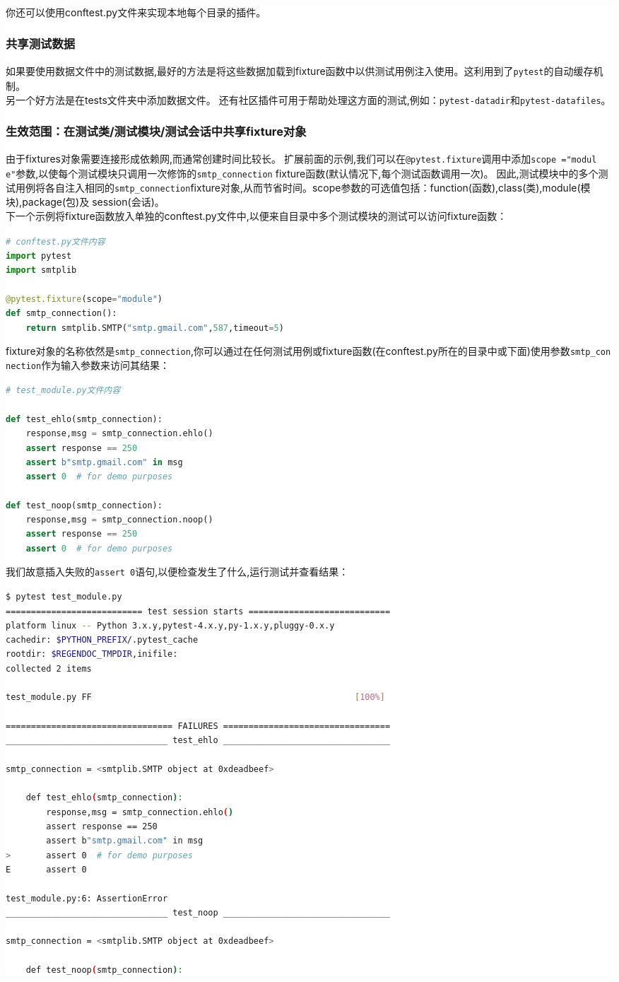 你还可以使用conftest.py文件来实现本地每个目录的插件。
### 共享测试数据
如果要使用数据文件中的测试数据,最好的方法是将这些数据加载到fixture函数中以供测试用例注入使用。这利用到了`pytest`的自动缓存机制。  
另一个好方法是在tests文件夹中添加数据文件。 还有社区插件可用于帮助处理这方面的测试,例如：`pytest-datadir`和`pytest-datafiles`。
### 生效范围：在测试类/测试模块/测试会话中共享fixture对象
由于fixtures对象需要连接形成依赖网,而通常创建时间比较长。 扩展前面的示例,我们可以在`@pytest.fixture`调用中添加`scope ="module"`参数,以使每个测试模块只调用一次修饰的`smtp_connection` fixture函数(默认情况下,每个测试函数调用一次)。 因此,测试模块中的多个测试用例将各自注入相同的`smtp_connection`fixture对象,从而节省时间。scope参数的可选值包括：function(函数),class(类),module(模块),package(包)及 session(会话)。  
下一个示例将fixture函数放入单独的conftest.py文件中,以便来自目录中多个测试模块的测试可以访问fixture函数：
```python
# conftest.py文件内容
import pytest
import smtplib

@pytest.fixture(scope="module")
def smtp_connection():
    return smtplib.SMTP("smtp.gmail.com",587,timeout=5)
```
fixture对象的名称依然是`smtp_connection`,你可以通过在任何测试用例或fixture函数(在conftest.py所在的目录中或下面)使用参数`smtp_connection`作为输入参数来访问其结果：
```python
# test_module.py文件内容

def test_ehlo(smtp_connection):
    response,msg = smtp_connection.ehlo()
    assert response == 250
    assert b"smtp.gmail.com" in msg
    assert 0  # for demo purposes

def test_noop(smtp_connection):
    response,msg = smtp_connection.noop()
    assert response == 250
    assert 0  # for demo purposes
```
我们故意插入失败的`assert 0`语句,以便检查发生了什么,运行测试并查看结果：
```bash
$ pytest test_module.py
=========================== test session starts ============================
platform linux -- Python 3.x.y,pytest-4.x.y,py-1.x.y,pluggy-0.x.y
cachedir: $PYTHON_PREFIX/.pytest_cache
rootdir: $REGENDOC_TMPDIR,inifile:
collected 2 items

test_module.py FF                                                    [100%]

================================= FAILURES =================================
________________________________ test_ehlo _________________________________

smtp_connection = <smtplib.SMTP object at 0xdeadbeef>

    def test_ehlo(smtp_connection):
        response,msg = smtp_connection.ehlo()
        assert response == 250
        assert b"smtp.gmail.com" in msg
>       assert 0  # for demo purposes
E       assert 0

test_module.py:6: AssertionError
________________________________ test_noop _________________________________

smtp_connection = <smtplib.SMTP object at 0xdeadbeef>

    def test_noop(smtp_connection):
```